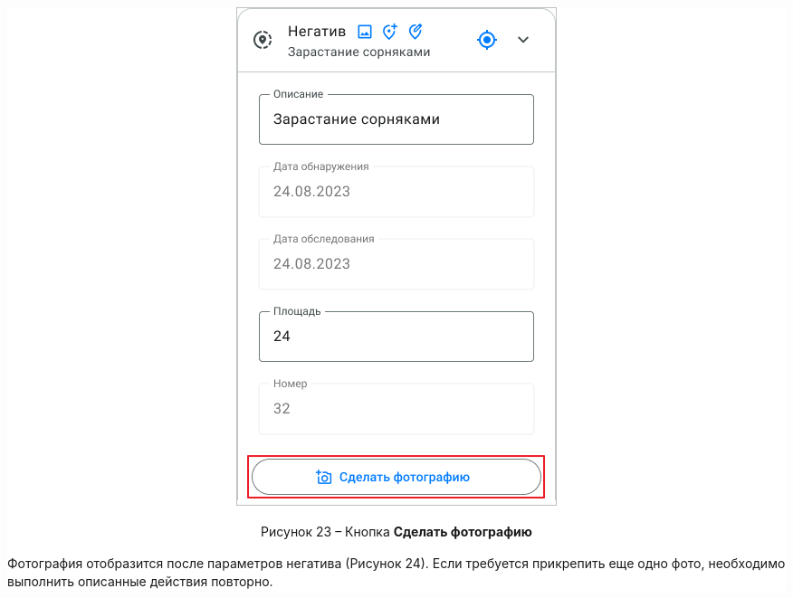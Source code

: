 <p align="center">
  <img src="/vkladka_negativy_3.png" alt="Кнопка «Сделать фотографию»">
</p>
<p align="center">Рисунок 23 – Кнопка <b>Сделать фотографию</b></p>

Фотография отобразится после параметров негатива (Рисунок 24). Если требуется прикрепить еще одно фото, необходимо выполнить описанные действия повторно.
 
<p align="center">